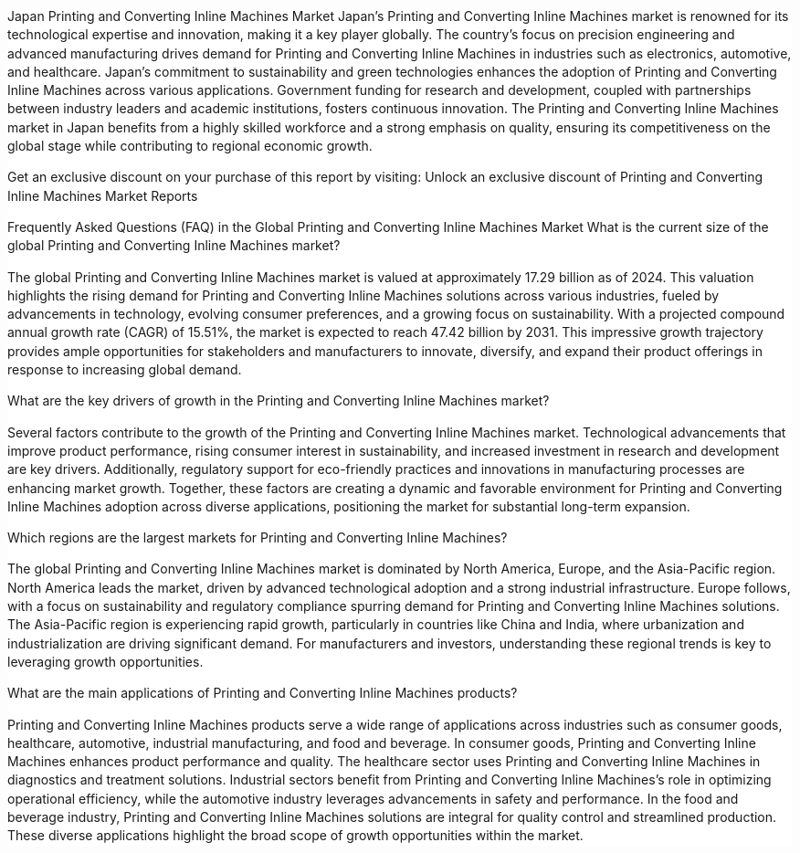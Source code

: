 Japan Printing and Converting Inline Machines Market
Japan’s Printing and Converting Inline Machines market is renowned for its technological expertise and innovation, making it a key player globally. The country’s focus on precision engineering and advanced manufacturing drives demand for Printing and Converting Inline Machines in industries such as electronics, automotive, and healthcare. Japan’s commitment to sustainability and green technologies enhances the adoption of Printing and Converting Inline Machines across various applications. Government funding for research and development, coupled with partnerships between industry leaders and academic institutions, fosters continuous innovation. The Printing and Converting Inline Machines market in Japan benefits from a highly skilled workforce and a strong emphasis on quality, ensuring its competitiveness on the global stage while contributing to regional economic growth.

Get an exclusive discount on your purchase of this report by visiting: Unlock an exclusive discount of Printing and Converting Inline Machines Market Reports 

Frequently Asked Questions (FAQ) in the Global Printing and Converting Inline Machines Market
What is the current size of the global Printing and Converting Inline Machines market?

The global Printing and Converting Inline Machines market is valued at approximately 17.29 billion as of 2024. This valuation highlights the rising demand for Printing and Converting Inline Machines solutions across various industries, fueled by advancements in technology, evolving consumer preferences, and a growing focus on sustainability. With a projected compound annual growth rate (CAGR) of 15.51%, the market is expected to reach 47.42 billion by 2031. This impressive growth trajectory provides ample opportunities for stakeholders and manufacturers to innovate, diversify, and expand their product offerings in response to increasing global demand.

What are the key drivers of growth in the Printing and Converting Inline Machines market?

Several factors contribute to the growth of the Printing and Converting Inline Machines market. Technological advancements that improve product performance, rising consumer interest in sustainability, and increased investment in research and development are key drivers. Additionally, regulatory support for eco-friendly practices and innovations in manufacturing processes are enhancing market growth. Together, these factors are creating a dynamic and favorable environment for Printing and Converting Inline Machines adoption across diverse applications, positioning the market for substantial long-term expansion.

Which regions are the largest markets for Printing and Converting Inline Machines?

The global Printing and Converting Inline Machines market is dominated by North America, Europe, and the Asia-Pacific region. North America leads the market, driven by advanced technological adoption and a strong industrial infrastructure. Europe follows, with a focus on sustainability and regulatory compliance spurring demand for Printing and Converting Inline Machines solutions. The Asia-Pacific region is experiencing rapid growth, particularly in countries like China and India, where urbanization and industrialization are driving significant demand. For manufacturers and investors, understanding these regional trends is key to leveraging growth opportunities.

What are the main applications of Printing and Converting Inline Machines products?

Printing and Converting Inline Machines products serve a wide range of applications across industries such as consumer goods, healthcare, automotive, industrial manufacturing, and food and beverage. In consumer goods, Printing and Converting Inline Machines enhances product performance and quality. The healthcare sector uses Printing and Converting Inline Machines in diagnostics and treatment solutions. Industrial sectors benefit from Printing and Converting Inline Machines’s role in optimizing operational efficiency, while the automotive industry leverages advancements in safety and performance. In the food and beverage industry, Printing and Converting Inline Machines solutions are integral for quality control and streamlined production. These diverse applications highlight the broad scope of growth opportunities within the market.
